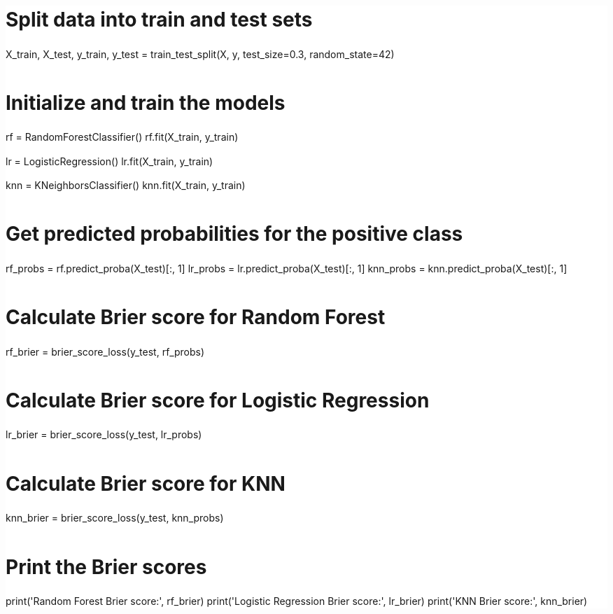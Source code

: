 # Split data into train and test sets
X_train, X_test, y_train, y_test = train_test_split(X, y, test_size=0.3, random_state=42)

# Initialize and train the models
rf = RandomForestClassifier()
rf.fit(X_train, y_train)

lr = LogisticRegression()
lr.fit(X_train, y_train)

knn = KNeighborsClassifier()
knn.fit(X_train, y_train)

# Get predicted probabilities for the positive class
rf_probs = rf.predict_proba(X_test)[:, 1]
lr_probs = lr.predict_proba(X_test)[:, 1]
knn_probs = knn.predict_proba(X_test)[:, 1]

# Calculate Brier score for Random Forest
rf_brier = brier_score_loss(y_test, rf_probs)

# Calculate Brier score for Logistic Regression
lr_brier = brier_score_loss(y_test, lr_probs)

# Calculate Brier score for KNN
knn_brier = brier_score_loss(y_test, knn_probs)

# Print the Brier scores
print('Random Forest Brier score:', rf_brier)
print('Logistic Regression Brier score:', lr_brier)
print('KNN Brier score:', knn_brier)

